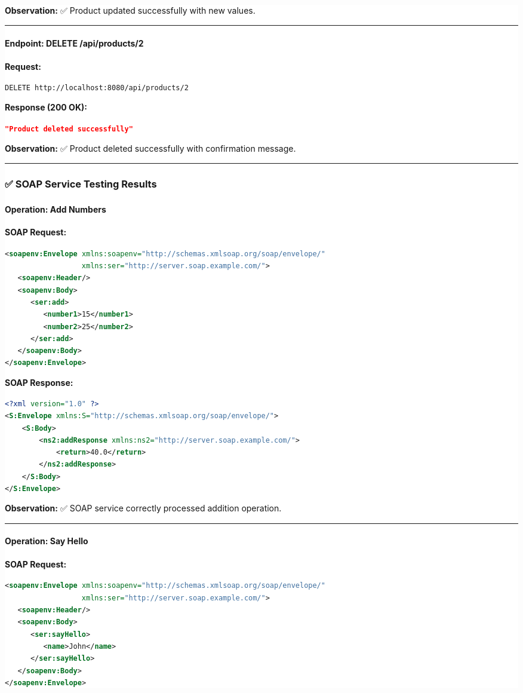 **Observation:** ✅ Product updated successfully with new values.

---

#### **Endpoint: DELETE /api/products/2**
**Request:**
```http
DELETE http://localhost:8080/api/products/2
```

**Response (200 OK):**
```json
"Product deleted successfully"
```

**Observation:** ✅ Product deleted successfully with confirmation message.

---

### ✅ SOAP Service Testing Results

#### **Operation: Add Numbers**
**SOAP Request:**
```xml
<soapenv:Envelope xmlns:soapenv="http://schemas.xmlsoap.org/soap/envelope/" 
                  xmlns:ser="http://server.soap.example.com/">
   <soapenv:Header/>
   <soapenv:Body>
      <ser:add>
         <number1>15</number1>
         <number2>25</number2>
      </ser:add>
   </soapenv:Body>
</soapenv:Envelope>
```

**SOAP Response:**
```xml
<?xml version="1.0" ?>
<S:Envelope xmlns:S="http://schemas.xmlsoap.org/soap/envelope/">
    <S:Body>
        <ns2:addResponse xmlns:ns2="http://server.soap.example.com/">
            <return>40.0</return>
        </ns2:addResponse>
    </S:Body>
</S:Envelope>
```

**Observation:** ✅ SOAP service correctly processed addition operation.

---

#### **Operation: Say Hello**
**SOAP Request:**
```xml
<soapenv:Envelope xmlns:soapenv="http://schemas.xmlsoap.org/soap/envelope/" 
                  xmlns:ser="http://server.soap.example.com/">
   <soapenv:Header/>
   <soapenv:Body>
      <ser:sayHello>
         <name>John</name>
      </ser:sayHello>
   </soapenv:Body>
</soapenv:Envelope>
```
